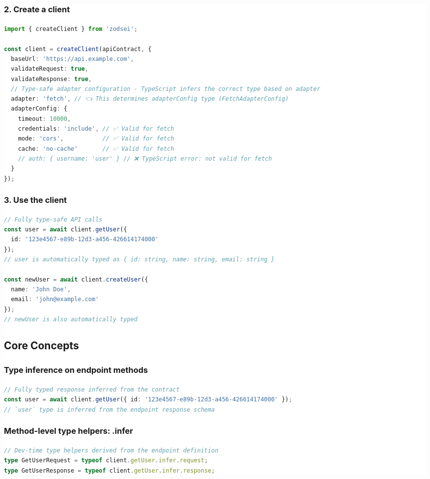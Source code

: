 ### 2. Create a client

```typescript
import { createClient } from 'zodsei';

const client = createClient(apiContract, {
  baseUrl: 'https://api.example.com',
  validateRequest: true,
  validateResponse: true,
  // Type-safe adapter configuration - TypeScript infers the correct type based on adapter
  adapter: 'fetch', // 👈 This determines adapterConfig type (FetchAdapterConfig)
  adapterConfig: {
    timeout: 10000,
    credentials: 'include', // ✅ Valid for fetch
    mode: 'cors',           // ✅ Valid for fetch
    cache: 'no-cache'       // ✅ Valid for fetch
    // auth: { username: 'user' } // ❌ TypeScript error: not valid for fetch
  }
});
```

### 3. Use the client

```typescript
// Fully type-safe API calls
const user = await client.getUser({ 
  id: '123e4567-e89b-12d3-a456-426614174000' 
});
// user is automatically typed as { id: string, name: string, email: string }

const newUser = await client.createUser({
  name: 'John Doe',
  email: 'john@example.com'
});
// newUser is also automatically typed
```

## Core Concepts

### Type inference on endpoint methods

```ts
// Fully typed response inferred from the contract
const user = await client.getUser({ id: '123e4567-e89b-12d3-a456-426614174000' });
// `user` type is inferred from the endpoint response schema
```

### Method-level type helpers: .infer

```ts
// Dev-time type helpers derived from the endpoint definition
type GetUserRequest = typeof client.getUser.infer.request;
type GetUserResponse = typeof client.getUser.infer.response;
```
